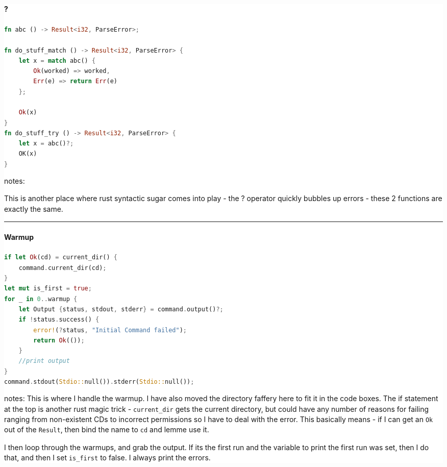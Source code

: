 #### ?

```rust
fn abc () -> Result<i32, ParseError>;

fn do_stuff_match () -> Result<i32, ParseError> {
	let x = match abc() {
		Ok(worked) => worked,
		Err(e) => return Err(e)
	};

	Ok(x)
}
fn do_stuff_try () -> Result<i32, ParseError> {
	let x = abc()?;
	OK(x)
}
```

notes:

This is another place where rust syntactic sugar comes into play - the ? operator quickly bubbles up errors - these 2 functions are exactly the same.

---

#### Warmup

```rust
if let Ok(cd) = current_dir() {
    command.current_dir(cd);
}
let mut is_first = true;
for _ in 0..warmup {
    let Output {status, stdout, stderr} = command.output()?;
    if !status.success() {
        error!(?status, "Initial Command failed");
        return Ok(());
    }
    //print output
}
command.stdout(Stdio::null()).stderr(Stdio::null());
```

notes:
This is where I handle the warmup. I have also moved the directory faffery here to fit it in the code boxes. The if statement at the top is another rust magic trick - `current_dir` gets the current directory, but could have any number of reasons for failing ranging from non-existent CDs to incorrect permissions so I have to deal with the error. This basically means - if I can get an `Ok` out of the `Result`, then bind the name to `cd` and lemme use it.

I then loop through the warmups, and grab the output. If its the first run and the variable to print the first run was set, then I do that, and then I set `is_first` to false. I always print the errors.
